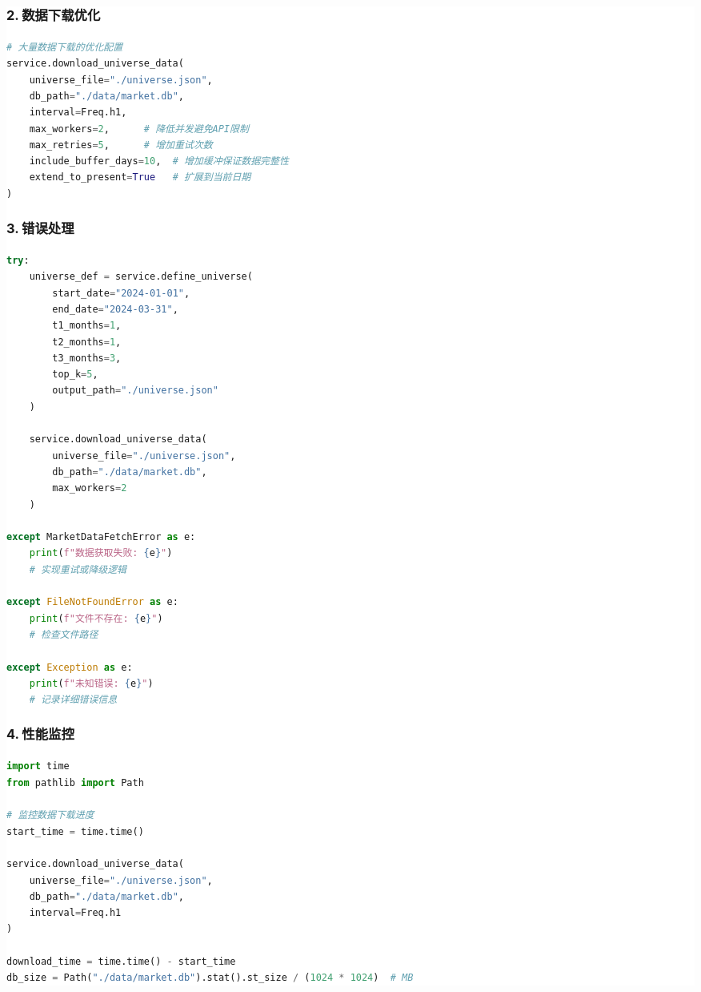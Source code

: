 ### 2. 数据下载优化

```python
# 大量数据下载的优化配置
service.download_universe_data(
    universe_file="./universe.json",
    db_path="./data/market.db",
    interval=Freq.h1,
    max_workers=2,      # 降低并发避免API限制
    max_retries=5,      # 增加重试次数
    include_buffer_days=10,  # 增加缓冲保证数据完整性
    extend_to_present=True   # 扩展到当前日期
)
```

### 3. 错误处理

```python
try:
    universe_def = service.define_universe(
        start_date="2024-01-01",
        end_date="2024-03-31",
        t1_months=1,
        t2_months=1,
        t3_months=3,
        top_k=5,
        output_path="./universe.json"
    )

    service.download_universe_data(
        universe_file="./universe.json",
        db_path="./data/market.db",
        max_workers=2
    )

except MarketDataFetchError as e:
    print(f"数据获取失败: {e}")
    # 实现重试或降级逻辑

except FileNotFoundError as e:
    print(f"文件不存在: {e}")
    # 检查文件路径

except Exception as e:
    print(f"未知错误: {e}")
    # 记录详细错误信息
```

### 4. 性能监控

```python
import time
from pathlib import Path

# 监控数据下载进度
start_time = time.time()

service.download_universe_data(
    universe_file="./universe.json",
    db_path="./data/market.db",
    interval=Freq.h1
)

download_time = time.time() - start_time
db_size = Path("./data/market.db").stat().st_size / (1024 * 1024)  # MB
```